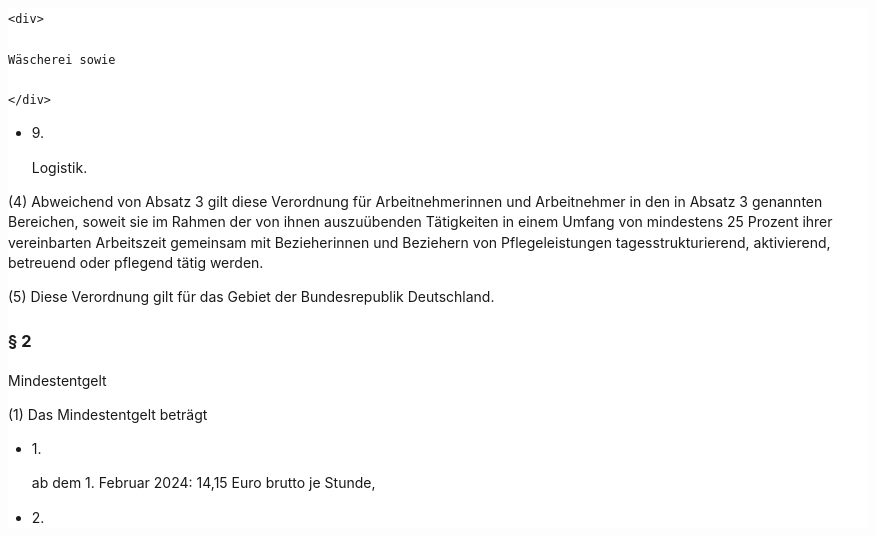     <div>
    
    Wäscherei sowie
    
    </div>

  - 9\.
    
    <div>
    
    Logistik.
    
    </div>

</div>

<div class="jurAbsatz">

(4) Abweichend von Absatz 3 gilt diese Verordnung für Arbeitnehmerinnen
und Arbeitnehmer in den in Absatz 3 genannten Bereichen, soweit sie im
Rahmen der von ihnen auszuübenden Tätigkeiten in einem Umfang von
mindestens 25 Prozent ihrer vereinbarten Arbeitszeit gemeinsam mit
Bezieherinnen und Beziehern von Pflegeleistungen tagesstrukturierend,
aktivierend, betreuend oder pflegend tätig werden.

</div>

<div class="jurAbsatz">

(5) Diese Verordnung gilt für das Gebiet der Bundesrepublik Deutschland.

</div>

</div>

</div>

</div>

<span id="BJNR1500A0023BJNE000300000.html"></span>

### § 2  
Mindestentgelt

<div>

<div class="jnhtml">

<div>

<div class="jurAbsatz">

(1) Das Mindestentgelt beträgt

  - 1\.
    
    <div>
    
    ab dem 1. Februar 2024: 14,15 Euro brutto je Stunde,
    
    </div>

  - 2\.
    